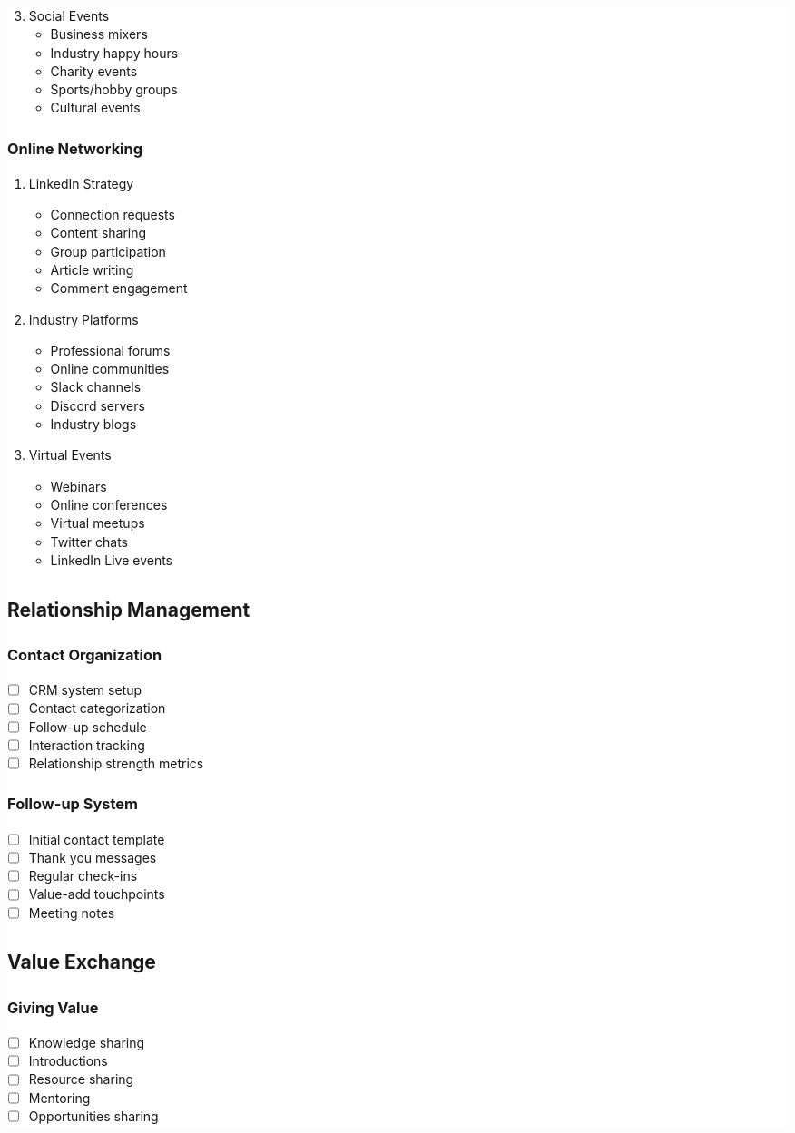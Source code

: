 3. Social Events
   - Business mixers
   - Industry happy hours
   - Charity events
   - Sports/hobby groups
   - Cultural events

### Online Networking
1. LinkedIn Strategy
   - Connection requests
   - Content sharing
   - Group participation
   - Article writing
   - Comment engagement

2. Industry Platforms
   - Professional forums
   - Online communities
   - Slack channels
   - Discord servers
   - Industry blogs

3. Virtual Events
   - Webinars
   - Online conferences
   - Virtual meetups
   - Twitter chats
   - LinkedIn Live events

## Relationship Management

### Contact Organization
- [ ] CRM system setup
- [ ] Contact categorization
- [ ] Follow-up schedule
- [ ] Interaction tracking
- [ ] Relationship strength metrics

### Follow-up System
- [ ] Initial contact template
- [ ] Thank you messages
- [ ] Regular check-ins
- [ ] Value-add touchpoints
- [ ] Meeting notes

## Value Exchange

### Giving Value
- [ ] Knowledge sharing
- [ ] Introductions
- [ ] Resource sharing
- [ ] Mentoring
- [ ] Opportunities sharing
